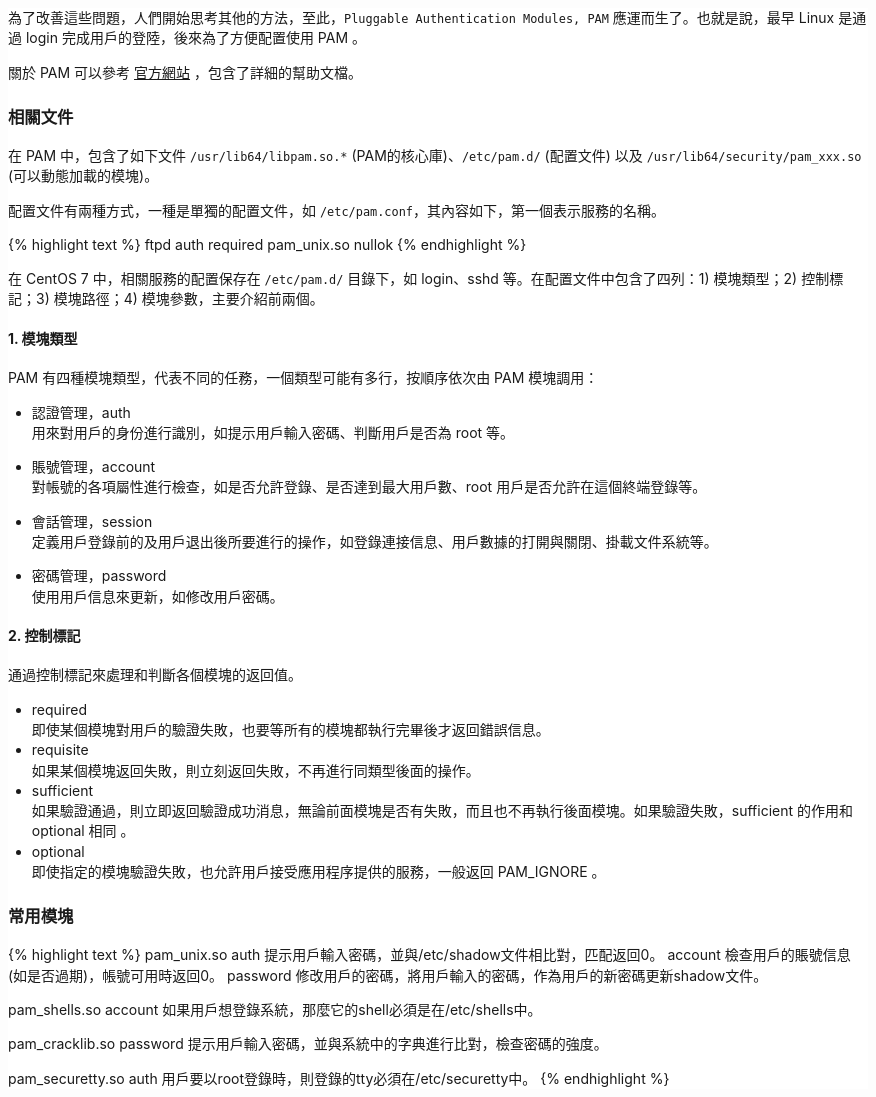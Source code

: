 為了改善這些問題，人們開始思考其他的方法，至此，```Pluggable Authentication Modules, PAM``` 應運而生了。也就是說，最早 Linux 是通過 login 完成用戶的登陸，後來為了方便配置使用 PAM 。

關於 PAM 可以參考 [官方網站](http://www.linux-pam.org/) ，包含了詳細的幫助文檔。

### 相關文件

在 PAM 中，包含了如下文件 ```/usr/lib64/libpam.so.*``` (PAM的核心庫)、```/etc/pam.d/``` (配置文件) 以及 ```/usr/lib64/security/pam_xxx.so``` (可以動態加載的模塊)。

配置文件有兩種方式，一種是單獨的配置文件，如 ```/etc/pam.conf```，其內容如下，第一個表示服務的名稱。

{% highlight text %}
ftpd auth required pam_unix.so nullok
{% endhighlight %}

在 CentOS 7 中，相關服務的配置保存在 ```/etc/pam.d/``` 目錄下，如 login、sshd 等。在配置文件中包含了四列：1) 模塊類型；2) 控制標記；3) 模塊路徑；4) 模塊參數，主要介紹前兩個。

#### 1. 模塊類型

PAM 有四種模塊類型，代表不同的任務，一個類型可能有多行，按順序依次由 PAM 模塊調用：

* 認證管理，auth<br>用來對用戶的身份進行識別，如提示用戶輸入密碼、判斷用戶是否為 root 等。

* 賬號管理，account<br>對帳號的各項屬性進行檢查，如是否允許登錄、是否達到最大用戶數、root 用戶是否允許在這個終端登錄等。

* 會話管理，session<br>定義用戶登錄前的及用戶退出後所要進行的操作，如登錄連接信息、用戶數據的打開與關閉、掛載文件系統等。

* 密碼管理，password<br>使用用戶信息來更新，如修改用戶密碼。

#### 2. 控制標記

通過控制標記來處理和判斷各個模塊的返回值。

* required<br>即使某個模塊對用戶的驗證失敗，也要等所有的模塊都執行完畢後才返回錯誤信息。
* requisite<br>如果某個模塊返回失敗，則立刻返回失敗，不再進行同類型後面的操作。
* sufficient<br>如果驗證通過，則立即返回驗證成功消息，無論前面模塊是否有失敗，而且也不再執行後面模塊。如果驗證失敗，sufficient 的作用和 optional 相同 。
* optional<br>即使指定的模塊驗證失敗，也允許用戶接受應用程序提供的服務，一般返回 PAM_IGNORE 。

### 常用模塊

{% highlight text %}
pam_unix.so
  auth       提示用戶輸入密碼，並與/etc/shadow文件相比對，匹配返回0。
  account    檢查用戶的賬號信息(如是否過期)，帳號可用時返回0。
  password   修改用戶的密碼，將用戶輸入的密碼，作為用戶的新密碼更新shadow文件。

pam_shells.so
  account    如果用戶想登錄系統，那麼它的shell必須是在/etc/shells中。

pam_cracklib.so
  password   提示用戶輸入密碼，並與系統中的字典進行比對，檢查密碼的強度。

pam_securetty.so
  auth       用戶要以root登錄時，則登錄的tty必須在/etc/securetty中。
{% endhighlight %}

